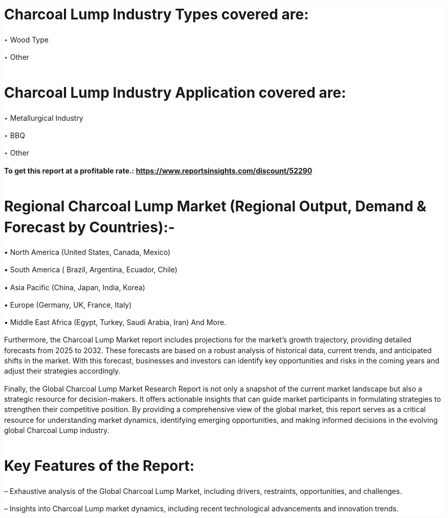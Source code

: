 # <strong>Charcoal Lump Industry Types covered are:</strong>

‣ Wood Type

‣ Other

# <strong>Charcoal Lump Industry Application covered are:</strong>

‣ Metallurgical Industry

‣ BBQ

‣ Other

<strong>To get this report at a profitable rate.: <a href=https://www.reportsinsights.com/discount/52290>https://www.reportsinsights.com/discount/52290</a></strong>

# <strong>Regional Charcoal Lump Market (Regional Output, Demand &amp; Forecast by Countries):-</strong>

• North America (United States, Canada, Mexico)

• South America ( Brazil, Argentina, Ecuador, Chile)

• Asia Pacific (China, Japan, India, Korea)

• Europe (Germany, UK, France, Italy)

• Middle East Africa (Egypt, Turkey, Saudi Arabia, Iran) And More.

Furthermore, the Charcoal Lump Market report includes projections for the market’s growth trajectory, providing detailed forecasts from 2025 to 2032. These forecasts are based on a robust analysis of historical data, current trends, and anticipated shifts in the market. With this forecast, businesses and investors can identify key opportunities and risks in the coming years and adjust their strategies accordingly.

Finally, the Global Charcoal Lump Market Research Report is not only a snapshot of the current market landscape but also a strategic resource for decision-makers. It offers actionable insights that can guide market participants in formulating strategies to strengthen their competitive position. By providing a comprehensive view of the global market, this report serves as a critical resource for understanding market dynamics, identifying emerging opportunities, and making informed decisions in the evolving global Charcoal Lump industry.

# <strong>Key Features of the Report:</strong>

– Exhaustive analysis of the Global Charcoal Lump Market, including drivers, restraints, opportunities, and challenges.

– Insights into Charcoal Lump market dynamics, including recent technological advancements and innovation trends.
